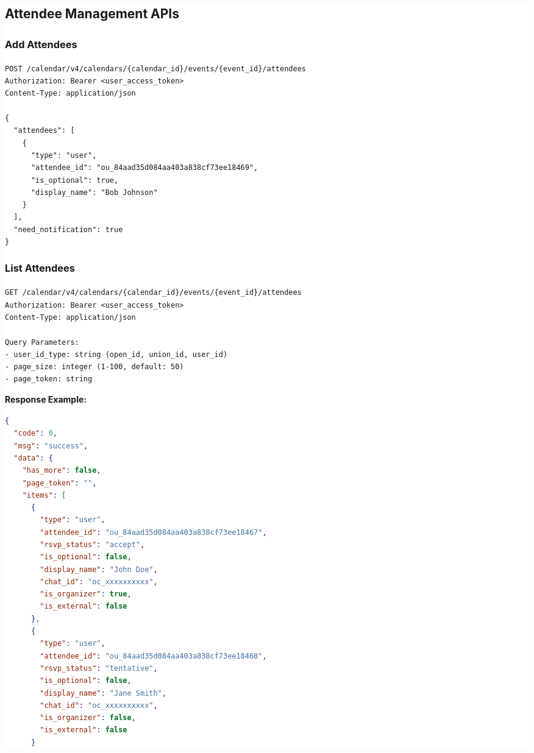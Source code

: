 ## Attendee Management APIs

### Add Attendees

```http
POST /calendar/v4/calendars/{calendar_id}/events/{event_id}/attendees
Authorization: Bearer <user_access_token>
Content-Type: application/json

{
  "attendees": [
    {
      "type": "user",
      "attendee_id": "ou_84aad35d084aa403a838cf73ee18469",
      "is_optional": true,
      "display_name": "Bob Johnson"
    }
  ],
  "need_notification": true
}
```

### List Attendees

```http
GET /calendar/v4/calendars/{calendar_id}/events/{event_id}/attendees
Authorization: Bearer <user_access_token>
Content-Type: application/json

Query Parameters:
- user_id_type: string (open_id, union_id, user_id)
- page_size: integer (1-100, default: 50)
- page_token: string
```

**Response Example:**
```json
{
  "code": 0,
  "msg": "success",
  "data": {
    "has_more": false,
    "page_token": "",
    "items": [
      {
        "type": "user",
        "attendee_id": "ou_84aad35d084aa403a838cf73ee18467",
        "rsvp_status": "accept",
        "is_optional": false,
        "display_name": "John Doe",
        "chat_id": "oc_xxxxxxxxxx",
        "is_organizer": true,
        "is_external": false
      },
      {
        "type": "user",
        "attendee_id": "ou_84aad35d084aa403a838cf73ee18468",
        "rsvp_status": "tentative",
        "is_optional": false,
        "display_name": "Jane Smith",
        "chat_id": "oc_xxxxxxxxxx",
        "is_organizer": false,
        "is_external": false
      }
```